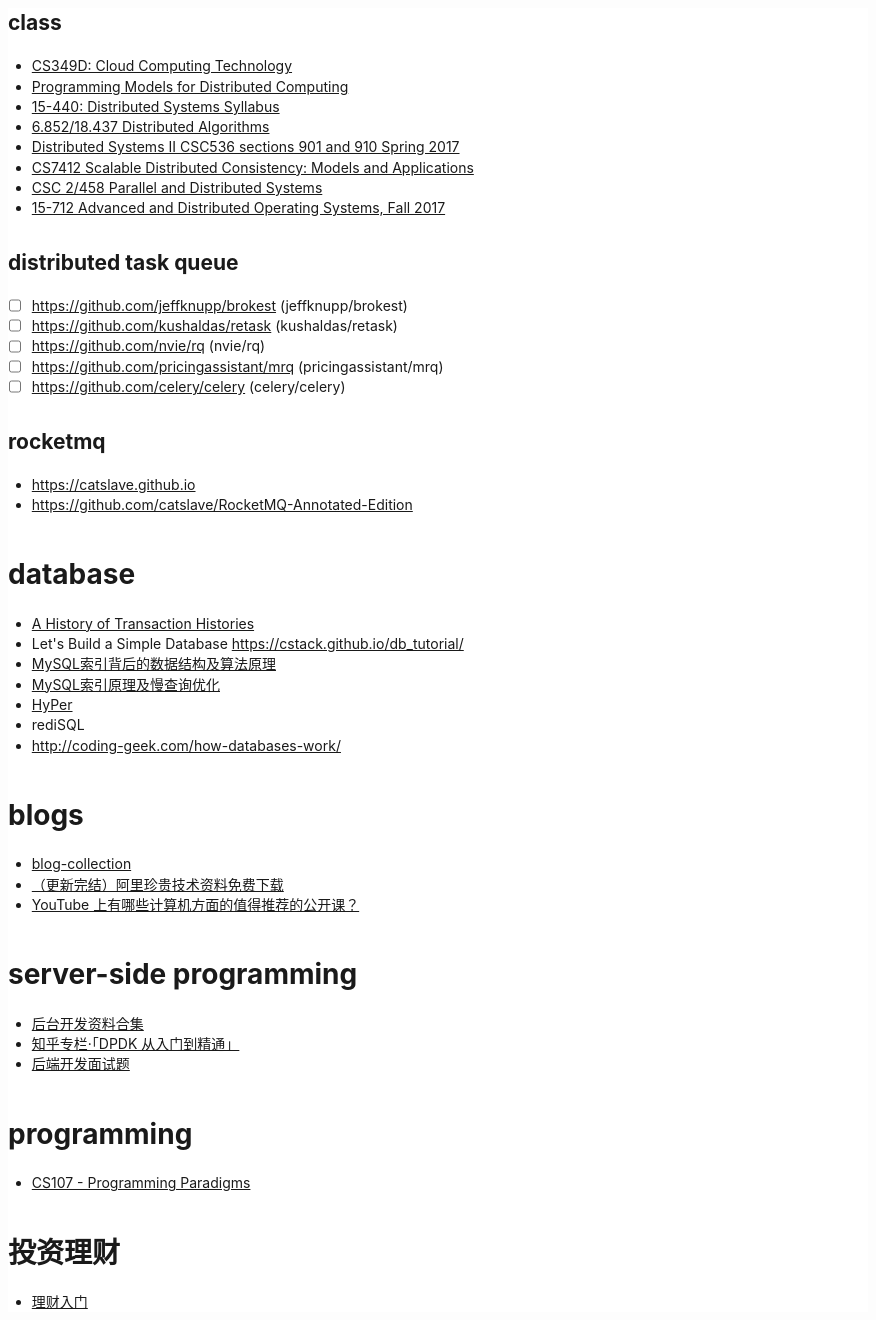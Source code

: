 ## class
* [CS349D: Cloud Computing Technology](https://web.stanford.edu/class/cs349d/)
* [Programming Models for Distributed Computing](http://heather.miller.am/teaching/cs7680/)
* [15-440: Distributed Systems Syllabus](https://www.synergylabs.org/courses/15-440/syllabus.html?utm_source=qq&utm_medium=social&utm_oi=31874244149248)
* [6.852/18.437 Distributed Algorithms](stellar.mit.edu/S/course/6/fa09/6.852/index.html)
* [Distributed Systems II CSC536 sections 901 and 910 Spring 2017](http://reed.cs.depaul.edu/lperkovic/csc536/)
* [CS7412 Scalable Distributed Consistency: Models and Applications](http://www.cs.cornell.edu/courses/cs7412/2011sp/default.htm)
* [CSC 2/458 Parallel and Distributed Systems](https://www.cs.rochester.edu/u/scott/courses/458/)
* [15-712 Advanced and Distributed Operating Systems, Fall 2017](https://www.cs.cmu.edu/~15712/)

## distributed task queue

* [ ] https://github.com/jeffknupp/brokest (jeffknupp/brokest)
* [ ] https://github.com/kushaldas/retask (kushaldas/retask)
* [ ] https://github.com/nvie/rq (nvie/rq)
* [ ] https://github.com/pricingassistant/mrq (pricingassistant/mrq)
* [ ] https://github.com/celery/celery (celery/celery)

## rocketmq

* https://catslave.github.io
* https://github.com/catslave/RocketMQ-Annotated-Edition

# database

* [A History of Transaction Histories](https://ristret.com/s/f643zk/history_transaction_histories)
* Let's Build a Simple Database https://cstack.github.io/db_tutorial/
* [MySQL索引背后的数据结构及算法原理](http://blog.codinglabs.org/articles/theory-of-mysql-index.html?from=timeline)
* [MySQL索引原理及慢查询优化](http://tech.meituan.com/mysql-index.html)
* [HyPer](http://hyper-db.de/index.html#)
* rediSQL
* http://coding-geek.com/how-databases-work/

# blogs
* [blog-collection](https://taozj.org/201701/blog-collection.html)
* [（更新完结）阿里珍贵技术资料免费下载](https://yq.aliyun.com/articles/69316?utm_campaign=zilxiaz&utm_medium=images&utm_source=renyimen&utm_content=m_12058)
* [YouTube 上有哪些计算机方面的值得推荐的公开课？](https://www.zhihu.com/question/49071324/answer/153213375?utm_source=qq&utm_medium=social)

# server-side programming
* [后台开发资料合集](https://zhuanlan.zhihu.com/p/25968963?utm_source=qq&utm_medium=social)
* [知乎专栏·「DPDK 从入门到精通」](https://zhuanlan.zhihu.com/dpdkpp?utm_source=qq&utm_medium=social)
* [后端开发面试题](https://github.com/monklof/Back-End-Developer-Interview-Questions)

# programming
* [CS107 - Programming Paradigms](https://see.stanford.edu/Course/CS107)


# 投资理财
* [理财入门](https://mp.weixin.qq.com/s/yIYjoloqfO9caogNA-zDug)
